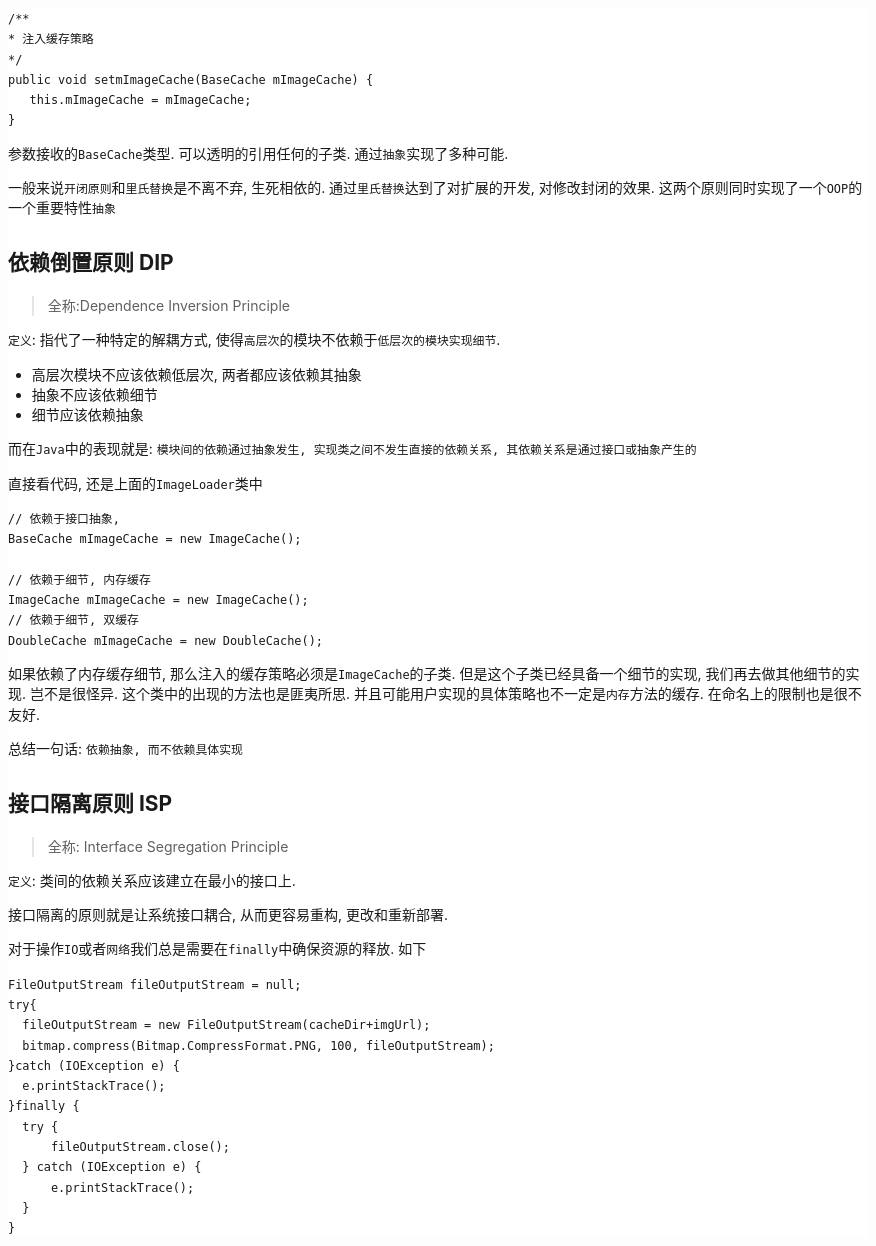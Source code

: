 ```
/**
* 注入缓存策略
*/
public void setmImageCache(BaseCache mImageCache) {
   this.mImageCache = mImageCache;
}
```

参数接收的`BaseCache`类型. 可以透明的引用任何的子类. 通过`抽象`实现了多种可能.

一般来说`开闭原则`和`里氏替换`是不离不弃, 生死相依的. 通过`里氏替换`达到了对扩展的开发, 对修改封闭的效果. 这两个原则同时实现了一个`OOP`的一个重要特性`抽象`

## 依赖倒置原则 DIP

> 全称:Dependence Inversion Principle

`定义`: 指代了一种特定的解耦方式, 使得`高层次`的模块不依赖于`低层次的模块实现细节`.

- 高层次模块不应该依赖低层次, 两者都应该依赖其抽象
- 抽象不应该依赖细节
- 细节应该依赖抽象

而在`Java`中的表现就是: `模块间的依赖通过抽象发生, 实现类之间不发生直接的依赖关系, 其依赖关系是通过接口或抽象产生的`

直接看代码, 还是上面的`ImageLoader`类中

```
// 依赖于接口抽象, 
BaseCache mImageCache = new ImageCache();

// 依赖于细节, 内存缓存
ImageCache mImageCache = new ImageCache();
// 依赖于细节, 双缓存
DoubleCache mImageCache = new DoubleCache();
```

如果依赖了内存缓存细节, 那么注入的缓存策略必须是`ImageCache`的子类. 但是这个子类已经具备一个细节的实现, 我们再去做其他细节的实现. 岂不是很怪异. 这个类中的出现的方法也是匪夷所思. 并且可能用户实现的具体策略也不一定是`内存`方法的缓存. 在命名上的限制也是很不友好.

总结一句话: `依赖抽象, 而不依赖具体实现`

## 接口隔离原则 ISP

> 全称: Interface Segregation Principle

`定义`: 类间的依赖关系应该建立在最小的接口上.

接口隔离的原则就是让系统接口耦合, 从而更容易重构, 更改和重新部署.

对于操作`IO`或者`网络`我们总是需要在`finally`中确保资源的释放. 如下

```
FileOutputStream fileOutputStream = null;
try{
  fileOutputStream = new FileOutputStream(cacheDir+imgUrl);
  bitmap.compress(Bitmap.CompressFormat.PNG, 100, fileOutputStream);
}catch (IOException e) {
  e.printStackTrace();
}finally {
  try {
      fileOutputStream.close();
  } catch (IOException e) {
      e.printStackTrace();
  }
}
```
